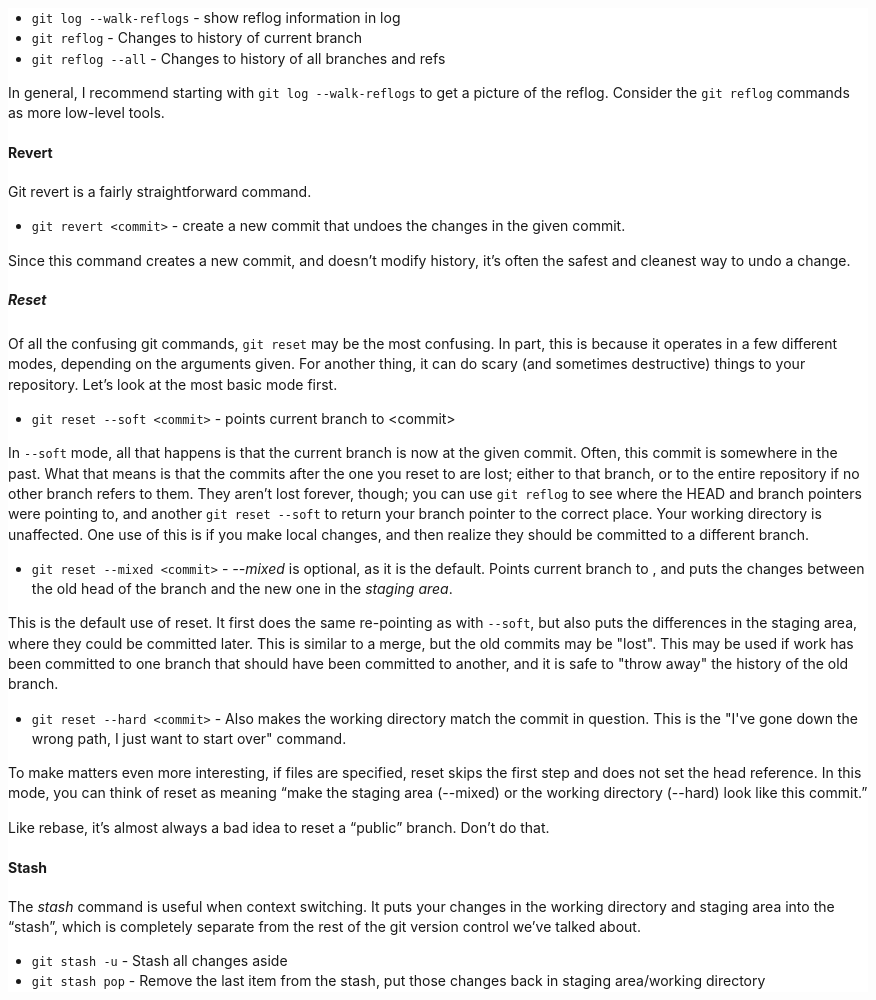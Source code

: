 * `git log --walk-reflogs` - show reflog information in log
* `git reflog` - Changes to history of current branch
* `git reflog --all` - Changes to history of all branches and refs

In general, I recommend starting with `git log --walk-reflogs` to get a picture of the reflog. Consider the `git reflog` commands as more low-level tools.

#### Revert
Git revert is a fairly straightforward command.

* `git revert <commit>` - create a new commit that undoes the changes in the given commit.

Since this command creates a new commit, and doesn’t modify history, it’s often the safest and cleanest way to undo a change.

##### Reset

Of all the confusing git commands, `git reset` may be the most confusing. In part, this is because it operates in a few different modes, depending on the arguments given. For another thing, it can do scary (and sometimes destructive) things to your repository. Let’s look at the most basic mode first.

* `git reset --soft <commit>` - points current branch to &lt;commit&gt;

In `--soft` mode, all that happens is that the current branch is now at the given commit. Often, this commit is somewhere in the past. What that means is that the commits after the one you reset to are lost; either to that branch, or to the entire repository if no other branch refers to them. They aren’t lost forever, though; you can use `git reflog` to see where the HEAD and branch pointers were pointing to, and another `git reset --soft` to return your branch pointer to the correct place. Your working directory is unaffected. One use of this is if you make local changes, and then realize they should be committed to a different branch.

* `git reset --mixed <commit>` - *--mixed* is optional, as it is the default. Points current branch to <commit>, and puts the changes between the old head of the branch and the new one in the *staging area*.

This is the default use of reset. It first does the same re-pointing as with `--soft`, but also puts the differences in the staging area, where they could be committed later. This is similar to a merge, but the old commits may be "lost". This may be used if work has been committed to one branch that should have been committed to another, and it is safe to "throw away" the history of the old branch.

* `git reset --hard <commit>` - Also makes the working directory match the commit in question. This is the "I've gone down the wrong path, I just want to start over" command.

To make matters even more interesting, if files are specified, reset skips the first step and does not set the head reference. In this mode, you can think of reset as meaning “make the staging area (--mixed) or the working directory (--hard) look like this commit.”

Like rebase, it’s almost always a bad idea to reset a “public” branch. Don’t do that.

#### Stash
The *stash* command is useful when context switching. It puts your changes in the working directory and staging area into the “stash”, which is completely separate from the rest of the git version control we’ve talked about.

* `git stash -u` - Stash all changes aside
* `git stash pop` - Remove the last item from the stash, put those changes back in staging area/working directory
